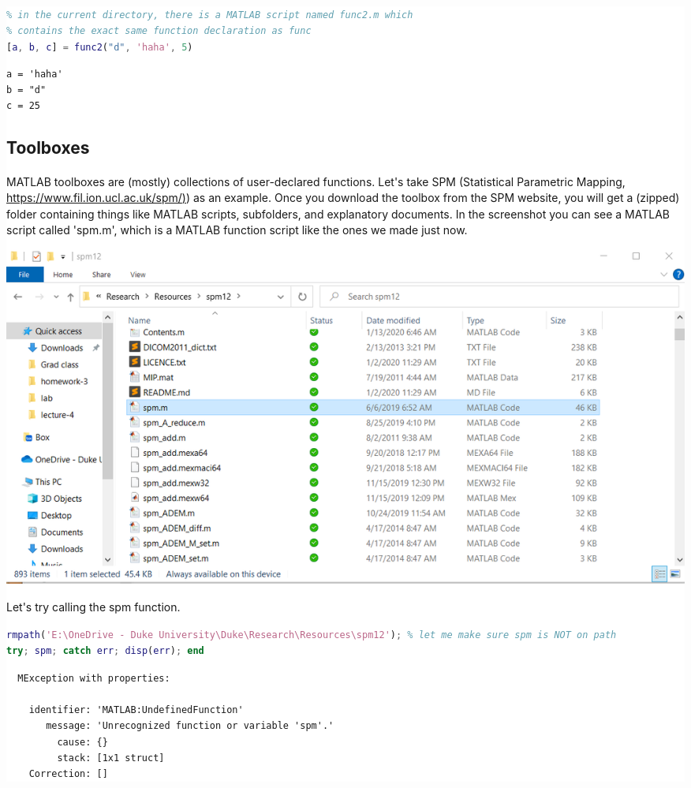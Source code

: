 

```matlab
% in the current directory, there is a MATLAB script named func2.m which
% contains the exact same function declaration as func
[a, b, c] = func2("d", 'haha', 5)
```
```text:Output
a = 'haha'
b = "d"
c = 25
```

## Toolboxes


MATLAB toolboxes are (mostly) collections of user-declared functions. Let's take SPM (Statistical Parametric Mapping, [https://www.fil.ion.ucl.ac.uk/spm/)](https://www.fil.ion.ucl.ac.uk/spm/)) as an example. Once you download the toolbox from the SPM website, you will get a (zipped) folder containing things like MATLAB scripts, subfolders, and explanatory documents. In the screenshot you can see a MATLAB script called 'spm.m', which is a MATLAB function script like the ones we made just now. 




<img src="/assets/images/2022-01-28-matlab-basics_images/image_3.png">




Let's try calling the spm function.



```matlab
rmpath('E:\OneDrive - Duke University\Duke\Research\Resources\spm12'); % let me make sure spm is NOT on path
try; spm; catch err; disp(err); end
```
```text:Output
  MException with properties:

    identifier: 'MATLAB:UndefinedFunction'
       message: 'Unrecognized function or variable 'spm'.'
         cause: {}
         stack: [1x1 struct]
    Correction: []
```

